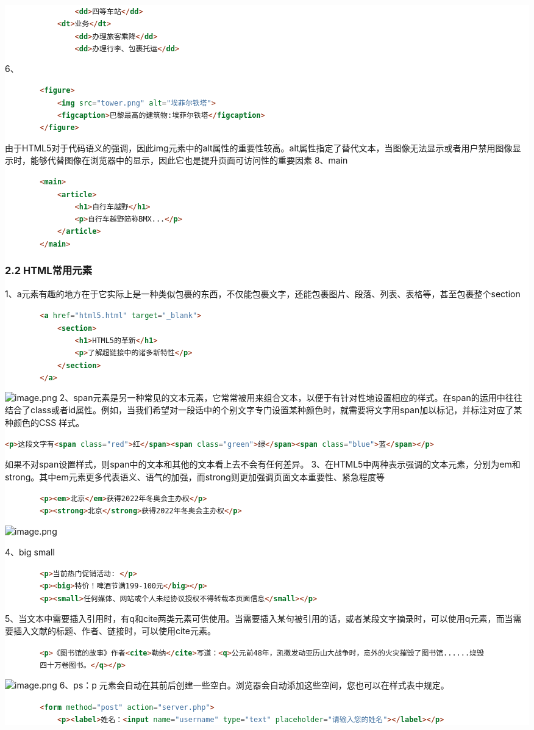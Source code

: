 ```HTML
				<dd>四等车站</dd>
			<dt>业务</dt>
				<dd>办理旅客乘降</dd>
				<dd>办理行李、包裹托运</dd>				
```
6、
```HTML
		<figure>
			<img src="tower.png" alt="埃菲尔铁塔">
			<figcaption>巴黎最高的建筑物:埃菲尔铁塔</figcaption>
		</figure>
```
由于HTML5对于代码语义的强调，因此img元素中的alt属性的重要性较高。alt属性指定了替代文本，当图像无法显示或者用户禁用图像显示时，能够代替图像在浏览器中的显示，因此它也是提升页面可访问性的重要因素
8、main
```HTML
		<main>
			<article>
				<h1>自行车越野</h1>
				<p>自行车越野简称BMX...</p>
			</article>
		</main>
```
### 2.2 HTML常用元素

1、a元素有趣的地方在于它实际上是一种类似包裹的东西，不仅能包裹文字，还能包裹图片、段落、列表、表格等，甚至包裹整个section
```HTML
		<a href="html5.html" target="_blank">
			<section>
				<h1>HTML5的革新</h1>
				<p>了解超链接中的诸多新特性</p>
			</section>
		</a>
```
![image.png](https://upload-images.jianshu.io/upload_images/7572791-cd2f1d41827f012d.png?imageMogr2/auto-orient/strip%7CimageView2/2/w/1240)
2、span元素是另一种常见的文本元素，它常常被用来组合文本，以便于有针对性地设置相应的样式。在span的运用中往往结合了class或者id属性。例如，当我们希望对一段话中的个别文字专门设置某种颜色时，就需要将文字用span加以标记，并标注对应了某种颜色的CSS 样式。
```HTML
<p>这段文字有<span class="red">红</span><span class="green">绿</span><span class="blue">蓝</span></p>
```
如果不对span设置样式，则span中的文本和其他的文本看上去不会有任何差异。
3、在HTML5中两种表示强调的文本元素，分别为em和strong。其中em元素更多代表语义、语气的加强，而strong则更加强调页面文本重要性、紧急程度等
```HTML
		<p><em>北京</em>获得2022年冬奥会主办权</p>
		<p><strong>北京</strong>获得2022年冬奥会主办权</p>
```
![image.png](https://upload-images.jianshu.io/upload_images/7572791-9110ff3a4e6e287a.png?imageMogr2/auto-orient/strip%7CimageView2/2/w/1240)

4、big small
```HTML
		<p>当前热门促销活动: </p>
		<p><big>特价！啤酒节满199-100元</big></p>
		<p><small>任何媒体、网站或个人未经协议授权不得转载本页面信息</small></p>
```
5、当文本中需要插入引用时，有q和cite两类元素可供使用。当需要插入某句被引用的话，或者某段文字摘录时，可以使用q元素，而当需要插入文献的标题、作者、链接时，可以使用cite元素。
```HTML
		<p>《图书馆的故事》作者<cite>勒纳</cite>写道：<q>公元前48年，凯撒发动亚历山大战争时，意外的火灾摧毁了图书馆......烧毁
		四十万卷图书。</q></p>
```
![image.png](https://upload-images.jianshu.io/upload_images/7572791-4158c21524b3e097.png?imageMogr2/auto-orient/strip%7CimageView2/2/w/1240)
6、ps：p 元素会自动在其前后创建一些空白。浏览器会自动添加这些空间，您也可以在样式表中规定。
```HTML
		<form method="post" action="server.php">
			<p><label>姓名：<input name="username" type="text" placeholder="请输入您的姓名"></label></p>
```